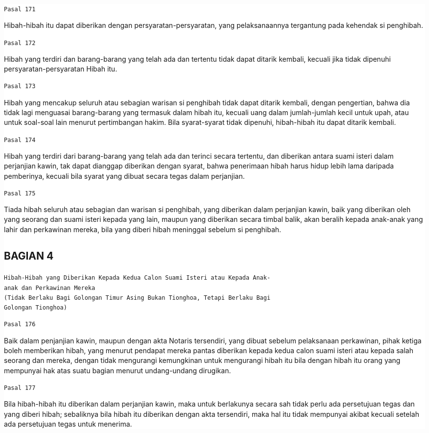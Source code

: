 ```
Pasal 171
```
Hibah-hibah itu dapat diberikan dengan persyaratan-persyaratan, yang pelaksanaannya
tergantung pada kehendak si penghibah.

```
Pasal 172
```

Hibah yang terdiri dan barang-barang yang telah ada dan tertentu tidak dapat ditarik kembali,
kecuali jika tidak dipenuhi persyaratan-persyaratan Hibah itu.

```
Pasal 173
```
Hibah yang mencakup seluruh atau sebagian warisan si penghibah tidak dapat ditarik kembali,
dengan pengertian, bahwa dia tidak lagi menguasai barang-barang yang termasuk dalam hibah
itu, kecuali uang dalam jumlah-jumlah kecil untuk upah, atau untuk soal-soal lain menurut
pertimbangan hakim. Bila syarat-syarat tidak dipenuhi, hibah-hibah itu dapat ditarik kembali.

```
Pasal 174
```
Hibah yang terdiri dari barang-barang yang telah ada dan terinci secara tertentu, dan diberikan
antara suami isteri dalam perjanjian kawin, tak dapat dianggap diberikan dengan syarat, bahwa
penerimaan hibah harus hidup lebih lama daripada pemberinya, kecuali bila syarat yang dibuat
secara tegas dalam perjanjian.

```
Pasal 175
```
Tiada hibah seluruh atau sebagian dan warisan si penghibah, yang diberikan dalam perjanjian
kawin, baik yang diberikan oleh yang seorang dan suami isteri kepada yang lain, maupun yang
diberikan secara timbal balik, akan beralih kepada anak-anak yang lahir dan perkawinan
mereka, bila yang diberi hibah meninggal sebelum si penghibah.

## BAGIAN 4

```
Hibah-Hibah yang Diberikan Kepada Kedua Calon Suami Isteri atau Kepada Anak-
anak dan Perkawinan Mereka
(Tidak Berlaku Bagi Golongan Timur Asing Bukan Tionghoa, Tetapi Berlaku Bagi
Golongan Tionghoa)
```
```
Pasal 176
```
Baik dalam penjanjian kawin, maupun dengan akta Notaris tersendiri, yang dibuat sebelum
pelaksanaan perkawinan, pihak ketiga boleh memberikan hibah, yang menurut pendapat
mereka pantas diberikan kepada kedua calon suami isteri atau kepada salah seorang dan
mereka, dengan tidak mengurangi kemungkinan untuk mengurangi hibah itu bila dengan hibah
itu orang yang mempunyai hak atas suatu bagian menurut undang-undang dirugikan.

```
Pasal 177
```
Bila hibah-hibah itu diberikan dalam perjanjian kawin, maka untuk berlakunya secara sah tidak
perlu ada persetujuan tegas dan yang diberi hibah; sebaliknya bila hibah itu diberikan dengan
akta tersendiri, maka hal itu tidak mempunyai akibat kecuali setelah ada persetujuan tegas
untuk menerima.
